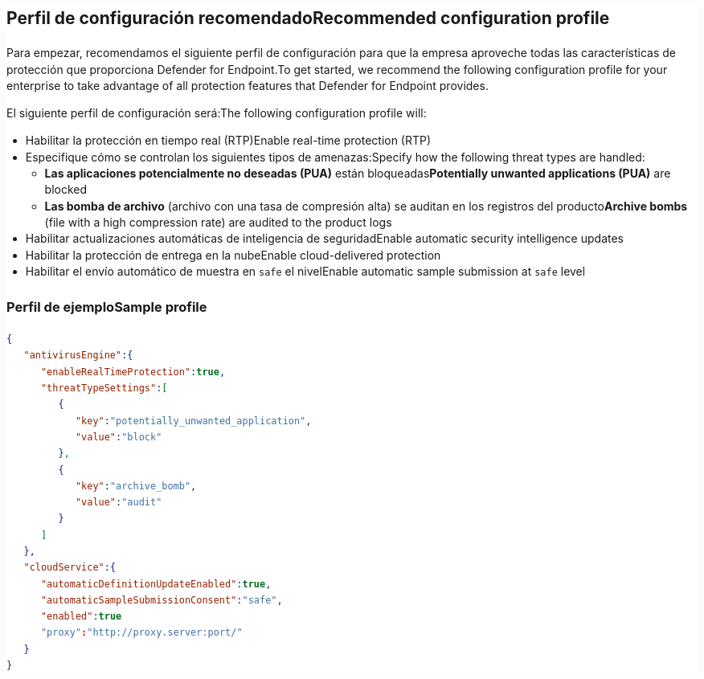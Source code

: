 ## <a name="recommended-configuration-profile"></a><span data-ttu-id="9b5bb-369">Perfil de configuración recomendado</span><span class="sxs-lookup"><span data-stu-id="9b5bb-369">Recommended configuration profile</span></span>

<span data-ttu-id="9b5bb-370">Para empezar, recomendamos el siguiente perfil de configuración para que la empresa aproveche todas las características de protección que proporciona Defender for Endpoint.</span><span class="sxs-lookup"><span data-stu-id="9b5bb-370">To get started, we recommend the following configuration profile for your enterprise to take advantage of all protection features that Defender for Endpoint provides.</span></span>

<span data-ttu-id="9b5bb-371">El siguiente perfil de configuración será:</span><span class="sxs-lookup"><span data-stu-id="9b5bb-371">The following configuration profile will:</span></span>

- <span data-ttu-id="9b5bb-372">Habilitar la protección en tiempo real (RTP)</span><span class="sxs-lookup"><span data-stu-id="9b5bb-372">Enable real-time protection (RTP)</span></span>
- <span data-ttu-id="9b5bb-373">Especifique cómo se controlan los siguientes tipos de amenazas:</span><span class="sxs-lookup"><span data-stu-id="9b5bb-373">Specify how the following threat types are handled:</span></span>
  - <span data-ttu-id="9b5bb-374">**Las aplicaciones potencialmente no deseadas (PUA)** están bloqueadas</span><span class="sxs-lookup"><span data-stu-id="9b5bb-374">**Potentially unwanted applications (PUA)** are blocked</span></span>
  - <span data-ttu-id="9b5bb-375">**Las bomba de archivo** (archivo con una tasa de compresión alta) se auditan en los registros del producto</span><span class="sxs-lookup"><span data-stu-id="9b5bb-375">**Archive bombs** (file with a high compression rate) are audited to the product logs</span></span>
- <span data-ttu-id="9b5bb-376">Habilitar actualizaciones automáticas de inteligencia de seguridad</span><span class="sxs-lookup"><span data-stu-id="9b5bb-376">Enable automatic security intelligence updates</span></span>
- <span data-ttu-id="9b5bb-377">Habilitar la protección de entrega en la nube</span><span class="sxs-lookup"><span data-stu-id="9b5bb-377">Enable cloud-delivered protection</span></span>
- <span data-ttu-id="9b5bb-378">Habilitar el envío automático de muestra en `safe` el nivel</span><span class="sxs-lookup"><span data-stu-id="9b5bb-378">Enable automatic sample submission at `safe` level</span></span>

### <a name="sample-profile"></a><span data-ttu-id="9b5bb-379">Perfil de ejemplo</span><span class="sxs-lookup"><span data-stu-id="9b5bb-379">Sample profile</span></span>

```JSON
{
   "antivirusEngine":{
      "enableRealTimeProtection":true,
      "threatTypeSettings":[
         {
            "key":"potentially_unwanted_application",
            "value":"block"
         },
         {
            "key":"archive_bomb",
            "value":"audit"
         }
      ]
   },
   "cloudService":{
      "automaticDefinitionUpdateEnabled":true,
      "automaticSampleSubmissionConsent":"safe",
      "enabled":true
      "proxy":"http://proxy.server:port/"
   }
}
```
